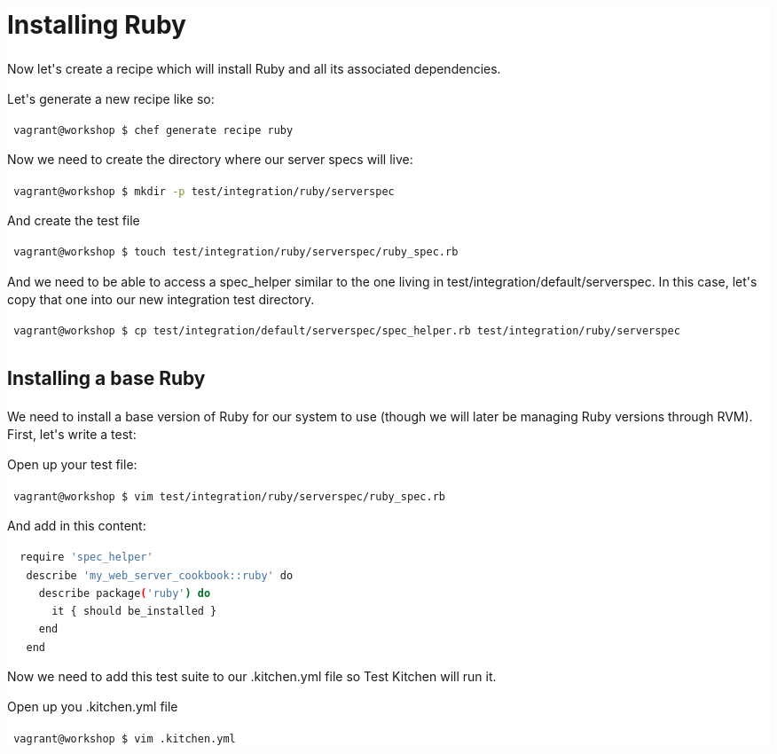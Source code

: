 # Installing Ruby

Now let's create a recipe which will install Ruby and all its associated dependencies.

Let's generate a new recipe like so:

```bash
 vagrant@workshop $ chef generate recipe ruby
```

Now we need to create the directory where our server specs will live:

```bash
 vagrant@workshop $ mkdir -p test/integration/ruby/serverspec
```

And create the test file

```bash
 vagrant@workshop $ touch test/integration/ruby/serverspec/ruby_spec.rb
```

And we need to be able to access a spec_helper similar to the one living in test/integration/default/serverspec.  In this case, let's copy that one into our new integration test directory.

```bash
 vagrant@workshop $ cp test/integration/default/serverspec/spec_helper.rb test/integration/ruby/serverspec
```

## Installing a base Ruby

We need to install a base version of Ruby for our system to use (though we will later be managing Ruby versions through RVM).  First, let's write a test:

Open up your test file:

```bash
 vagrant@workshop $ vim test/integration/ruby/serverspec/ruby_spec.rb
```

 And add in this content:

```bash
  require 'spec_helper'
   describe 'my_web_server_cookbook::ruby' do
     describe package('ruby') do
       it { should be_installed }
     end
   end
```

Now we need to add this test suite to our .kitchen.yml file so Test Kitchen will run it.

Open up you .kitchen.yml file

```bash
 vagrant@workshop $ vim .kitchen.yml
```

